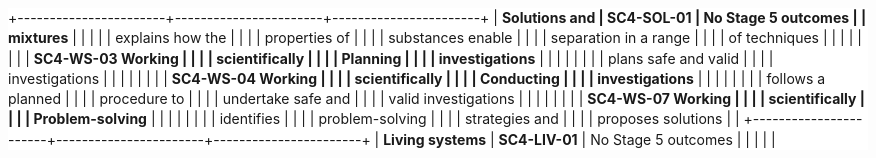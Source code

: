 +-----------------------+-----------------------+-----------------------+
| **Solutions and       | **SC4-SOL-01**        | No Stage 5 outcomes   |
| mixtures**            |                       |                       |
|                       | explains how the      |                       |
|                       | properties of         |                       |
|                       | substances enable     |                       |
|                       | separation in a range |                       |
|                       | of techniques         |                       |
|                       |                       |                       |
|                       | **SC4-WS-03 Working   |                       |
|                       | scientifically        |                       |
|                       | Planning              |                       |
|                       | investigations**      |                       |
|                       |                       |                       |
|                       | plans safe and valid  |                       |
|                       | investigations        |                       |
|                       |                       |                       |
|                       | **SC4-WS-04 Working   |                       |
|                       | scientifically        |                       |
|                       | Conducting            |                       |
|                       | investigations**      |                       |
|                       |                       |                       |
|                       | follows a planned     |                       |
|                       | procedure to          |                       |
|                       | undertake safe and    |                       |
|                       | valid investigations  |                       |
|                       |                       |                       |
|                       | **SC4-WS-07 Working   |                       |
|                       | scientifically        |                       |
|                       | Problem-solving**     |                       |
|                       |                       |                       |
|                       | identifies            |                       |
|                       | problem-solving       |                       |
|                       | strategies and        |                       |
|                       | proposes solutions    |                       |
+-----------------------+-----------------------+-----------------------+
| **Living systems**    | **SC4-LIV-01**        | No Stage 5 outcomes   |
|                       |                       |                       |